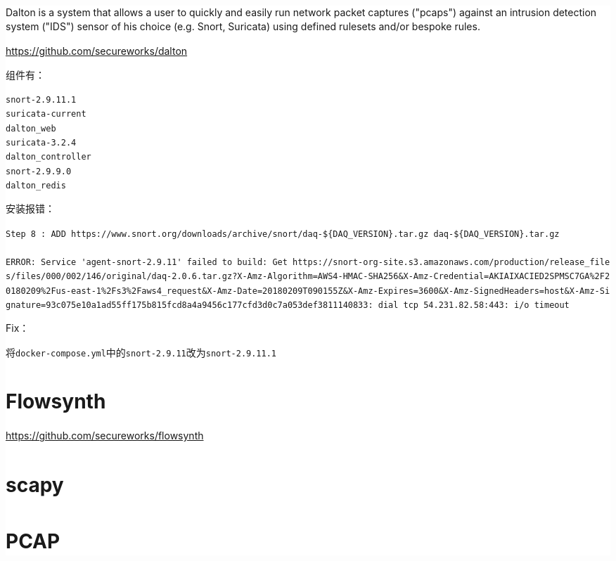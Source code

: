 Dalton is a system that allows a user to quickly and easily run network packet captures ("pcaps") against an intrusion detection system ("IDS") sensor of his choice (e.g. Snort, Suricata) using defined rulesets and/or bespoke rules.

https://github.com/secureworks/dalton

组件有：

```
snort-2.9.11.1
suricata-current
dalton_web
suricata-3.2.4
dalton_controller
snort-2.9.9.0
dalton_redis
```

安装报错：

```shell
Step 8 : ADD https://www.snort.org/downloads/archive/snort/daq-${DAQ_VERSION}.tar.gz daq-${DAQ_VERSION}.tar.gz

ERROR: Service 'agent-snort-2.9.11' failed to build: Get https://snort-org-site.s3.amazonaws.com/production/release_files/files/000/002/146/original/daq-2.0.6.tar.gz?X-Amz-Algorithm=AWS4-HMAC-SHA256&X-Amz-Credential=AKIAIXACIED2SPMSC7GA%2F20180209%2Fus-east-1%2Fs3%2Faws4_request&X-Amz-Date=20180209T090155Z&X-Amz-Expires=3600&X-Amz-SignedHeaders=host&X-Amz-Signature=93c075e10a1ad55ff175b815fcd8a4a9456c177cfd3d0c7a053def3811140833: dial tcp 54.231.82.58:443: i/o timeout
```

Fix：

将`docker-compose.yml`中的`snort-2.9.11`改为`snort-2.9.11.1`









# Flowsynth

https://github.com/secureworks/flowsynth





# scapy





# PCAP


